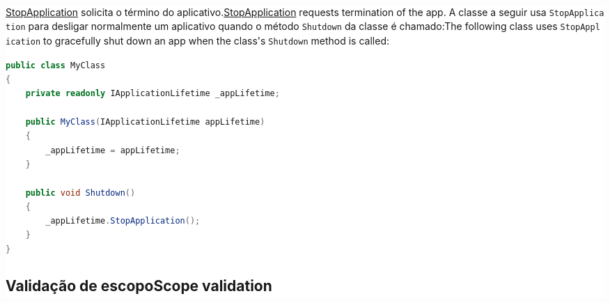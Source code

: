 <span data-ttu-id="fc129-419">[StopApplication](/dotnet/api/microsoft.aspnetcore.hosting.iapplicationlifetime.stopapplication) solicita o término do aplicativo.</span><span class="sxs-lookup"><span data-stu-id="fc129-419">[StopApplication](/dotnet/api/microsoft.aspnetcore.hosting.iapplicationlifetime.stopapplication) requests termination of the app.</span></span> <span data-ttu-id="fc129-420">A classe a seguir usa `StopApplication` para desligar normalmente um aplicativo quando o método `Shutdown` da classe é chamado:</span><span class="sxs-lookup"><span data-stu-id="fc129-420">The following class uses `StopApplication` to gracefully shut down an app when the class's `Shutdown` method is called:</span></span>

```csharp
public class MyClass
{
    private readonly IApplicationLifetime _appLifetime;

    public MyClass(IApplicationLifetime appLifetime)
    {
        _appLifetime = appLifetime;
    }

    public void Shutdown()
    {
        _appLifetime.StopApplication();
    }
}
```

## <a name="scope-validation"></a><span data-ttu-id="fc129-421">Validação de escopo</span><span class="sxs-lookup"><span data-stu-id="fc129-421">Scope validation</span></span>

